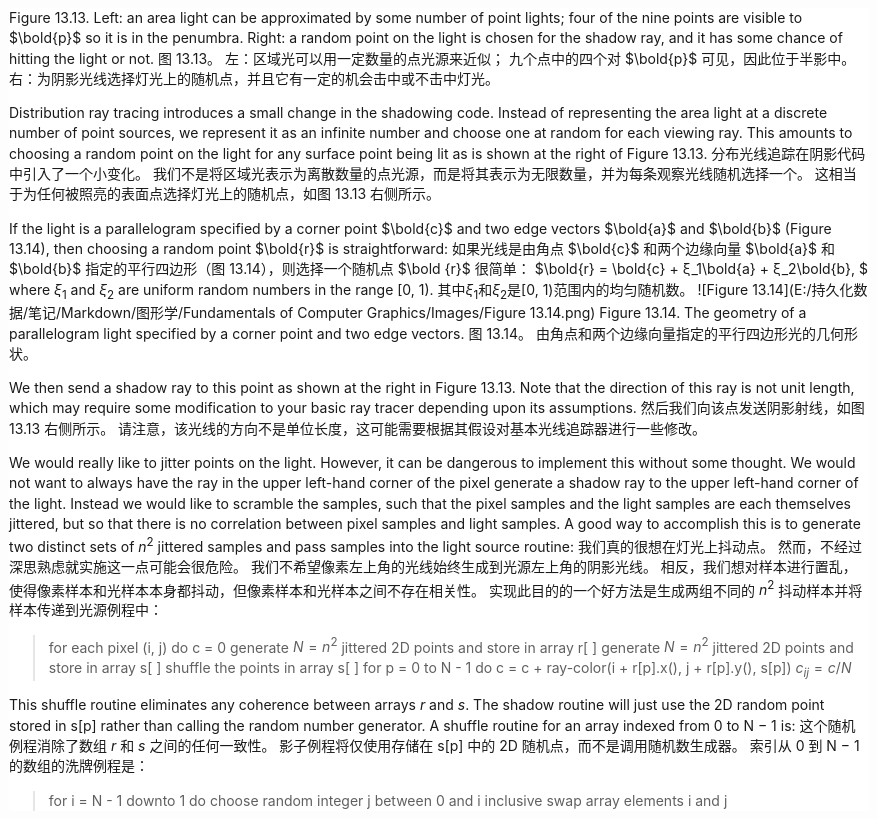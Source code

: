 Figure 13.13. Left: an area light can be approximated by some number of point lights; four of the nine points are visible to $\bold{p}$ so it is in the penumbra. Right: a random point on the light is chosen for the shadow ray, and it has some chance of hitting the light or not.
图 13.13。 左：区域光可以用一定数量的点光源来近似； 九个点中的四个对 $\bold{p}$ 可见，因此位于半影中。 右：为阴影光线选择灯光上的随机点，并且它有一定的机会击中或不击中灯光。

Distribution ray tracing introduces a small change in the shadowing code. Instead of representing the area light at a discrete number of point sources, we represent it as an infinite number and choose one at random for each viewing ray. This amounts to choosing a random point on the light for any surface point being lit as is shown at the right of Figure 13.13.
分布光线追踪在阴影代码中引入了一个小变化。 我们不是将区域光表示为离散数量的点光源，而是将其表示为无限数量，并为每条观察光线随机选择一个。 这相当于为任何被照亮的表面点选择灯光上的随机点，如图 13.13 右侧所示。

If the light is a parallelogram specified by a corner point $\bold{c}$ and two edge vectors $\bold{a}$ and $\bold{b}$ (Figure 13.14), then choosing a random point $\bold{r}$ is straightforward:
如果光线是由角点 $\bold{c}$ 和两个边缘向量 $\bold{a}$ 和 $\bold{b}$ 指定的平行四边形（图 13.14），则选择一个随机点 $\bold {r}$ 很简单：
$\bold{r} = \bold{c} + ξ_1\bold{a} + ξ_2\bold{b},  $
where $ξ_1$ and $ξ_2$ are uniform random numbers in the range [0, 1). 
其中$ξ_1$和$ξ_2$是[0, 1)范围内的均匀随机数。
![Figure 13.14](E:/持久化数据/笔记/Markdown/图形学/Fundamentals of Computer Graphics/Images/Figure 13.14.png)
Figure 13.14. The geometry of a parallelogram light specified by a corner point and two edge vectors.
图 13.14。 由角点和两个边缘向量指定的平行四边形光的几何形状。

We then send a shadow ray to this point as shown at the right in Figure 13.13. Note that the direction of this ray is not unit length, which may require some modification to your basic ray tracer depending upon its assumptions. 
然后我们向该点发送阴影射线，如图 13.13 右侧所示。 请注意，该光线的方向不是单位长度，这可能需要根据其假设对基本光线追踪器进行一些修改。

We would really like to jitter points on the light. However, it can be dangerous to implement this without some thought. We would not want to always have the ray in the upper left-hand corner of the pixel generate a shadow ray to the upper left-hand corner of the light. Instead we would like to scramble the samples, such that the pixel samples and the light samples are each themselves jittered, but so that there is no correlation between pixel samples and light samples. A good way to accomplish this is to generate two distinct sets of $n^2$ jittered samples and pass samples into the light source routine:
我们真的很想在灯光上抖动点。 然而，不经过深思熟虑就实施这一点可能会很危险。 我们不希望像素左上角的光线始终生成到光源左上角的阴影光线。 相反，我们想对样本进行置乱，使得像素样本和光样本本身都抖动，但像素样本和光样本之间不存在相关性。 实现此目的的一个好方法是生成两组不同的 $n^2$ 抖动样本并将样本传递到光源例程中：

> for each pixel (i, j) do
> 	c = 0
> 	generate $N = n^2$ jittered 2D points and store in array r[ ]
> 	generate $N = n^2$ jittered 2D points and store in array s[ ]
> 	shuffle the points in array s[ ]
> 	for p = 0 to N - 1 do
> 		c = c + ray-color(i + r[p].x(), j + r[p].y(), s[p])
> 	$c_{ij} = c/N$

This shuffle routine eliminates any coherence between arrays $r$ and $s$. The shadow routine will just use the 2D random point stored in s[p] rather than calling the random number generator. A shuffle routine for an array indexed from 0 to N − 1 is:
这个随机例程消除了数组 $r$ 和 $s$ 之间的任何一致性。 影子例程将仅使用存储在 s[p] 中的 2D 随机点，而不是调用随机数生成器。 索引从 0 到 N − 1 的数组的洗牌例程是：

> for i = N - 1 downto 1 do
> 	choose random integer j between 0 and i inclusive
> 	swap array elements i and j  
